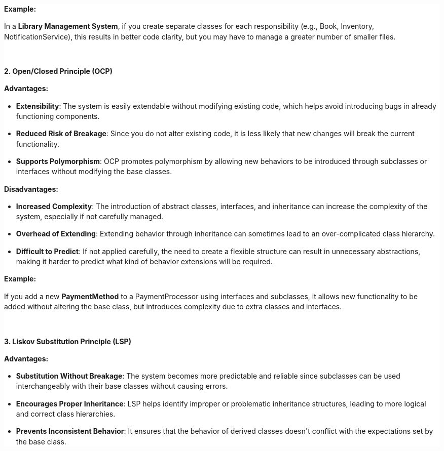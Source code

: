 **Example:**

In a **Library Management System**, if you create separate classes for
each responsibility (e.g., Book, Inventory, NotificationService), this
results in better code clarity, but you may have to manage a greater
number of smaller files.

 

**2. Open/Closed Principle (OCP)**

**Advantages:**

-   **Extensibility**: The system is easily extendable without modifying
    existing code, which helps avoid introducing bugs in already
    functioning components.

-   **Reduced Risk of Breakage**: Since you do not alter existing code,
    it is less likely that new changes will break the current
    functionality.

-   **Supports Polymorphism**: OCP promotes polymorphism by allowing new
    behaviors to be introduced through subclasses or interfaces without
    modifying the base classes.

**Disadvantages:**

-   **Increased Complexity**: The introduction of abstract classes,
    interfaces, and inheritance can increase the complexity of the
    system, especially if not carefully managed.

-   **Overhead of Extending**: Extending behavior through inheritance
    can sometimes lead to an over-complicated class hierarchy.

-   **Difficult to Predict**: If not applied carefully, the need to
    create a flexible structure can result in unnecessary abstractions,
    making it harder to predict what kind of behavior extensions will be
    required.

**Example:**

If you add a new **PaymentMethod** to a PaymentProcessor using
interfaces and subclasses, it allows new functionality to be added
without altering the base class, but introduces complexity due to extra
classes and interfaces.

 

**3. Liskov Substitution Principle (LSP)**

**Advantages:**

-   **Substitution Without Breakage**: The system becomes more
    predictable and reliable since subclasses can be used
    interchangeably with their base classes without causing errors.

-   **Encourages Proper Inheritance**: LSP helps identify improper or
    problematic inheritance structures, leading to more logical and
    correct class hierarchies.

-   **Prevents Inconsistent Behavior**: It ensures that the behavior of
    derived classes doesn't conflict with the expectations set by the
    base class.
